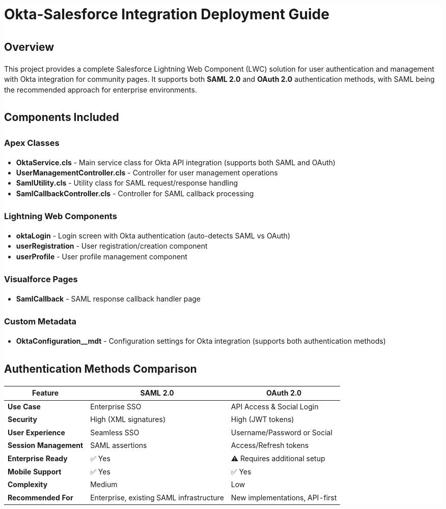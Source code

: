 # Okta-Salesforce Integration Deployment Guide

## Overview

This project provides a complete Salesforce Lightning Web Component (LWC) solution for user authentication and management with Okta integration for community pages. It supports both **SAML 2.0** and **OAuth 2.0** authentication methods, with SAML being the recommended approach for enterprise environments.

## Components Included

### Apex Classes
- **OktaService.cls** - Main service class for Okta API integration (supports both SAML and OAuth)
- **UserManagementController.cls** - Controller for user management operations
- **SamlUtility.cls** - Utility class for SAML request/response handling
- **SamlCallbackController.cls** - Controller for SAML callback processing

### Lightning Web Components
- **oktaLogin** - Login screen with Okta authentication (auto-detects SAML vs OAuth)
- **userRegistration** - User registration/creation component
- **userProfile** - User profile management component

### Visualforce Pages
- **SamlCallback** - SAML response callback handler page

### Custom Metadata
- **OktaConfiguration__mdt** - Configuration settings for Okta integration (supports both authentication methods)

## Authentication Methods Comparison

| Feature | SAML 2.0 | OAuth 2.0 |
|---------|----------|-----------|
| **Use Case** | Enterprise SSO | API Access & Social Login |
| **Security** | High (XML signatures) | High (JWT tokens) |
| **User Experience** | Seamless SSO | Username/Password or Social |
| **Session Management** | SAML assertions | Access/Refresh tokens |
| **Enterprise Ready** | ✅ Yes | ⚠️ Requires additional setup |
| **Mobile Support** | ✅ Yes | ✅ Yes |
| **Complexity** | Medium | Low |
| **Recommended For** | Enterprise, existing SAML infrastructure | New implementations, API-first |

